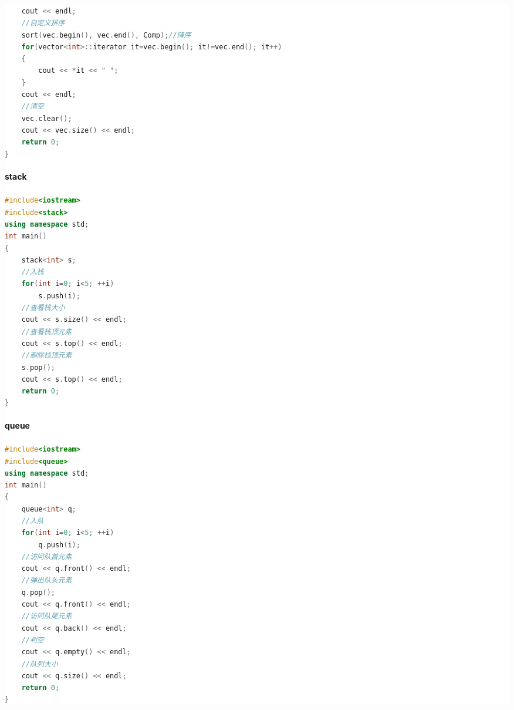 ```c++
    cout << endl;
    //自定义排序 
	sort(vec.begin(), vec.end(), Comp);//降序 
	for(vector<int>::iterator it=vec.begin(); it!=vec.end(); it++)
	{
		cout << *it << " ";
    }
    cout << endl;
	//清空
	vec.clear();
	cout << vec.size() << endl; 
	return 0;
} 
```

#### stack

```c++
#include<iostream>
#include<stack>
using namespace std;
int main()
{
	stack<int> s;
	//入栈 
	for(int i=0; i<5; ++i)
	    s.push(i);
	//查看栈大小 
	cout << s.size() << endl;
	//查看栈顶元素
	cout << s.top() << endl;
	//删除栈顶元素
	s.pop();
	cout << s.top() << endl;
	return 0;
} 
```

#### queue

```c++
#include<iostream>
#include<queue>
using namespace std;
int main()
{
	queue<int> q;
	//入队 
	for(int i=0; i<5; ++i)
	    q.push(i);
	//访问队首元素
	cout << q.front() << endl;
	//弹出队头元素
	q.pop();
	cout << q.front() << endl;
	//访问队尾元素
	cout << q.back() << endl;
	//判空
	cout << q.empty() << endl;
	//队列大小
	cout << q.size() << endl; 
	return 0; 
}
```
